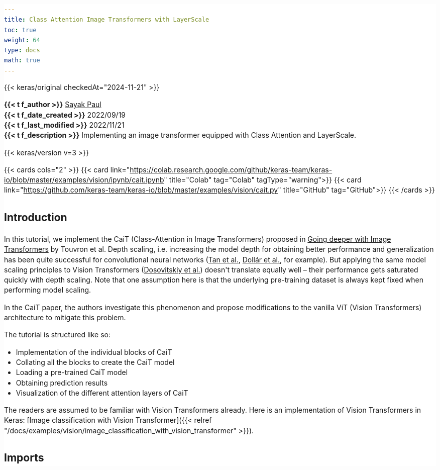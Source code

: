 ```yaml
---
title: Class Attention Image Transformers with LayerScale
toc: true
weight: 64
type: docs
math: true
---
```


{{< keras/original checkedAt="2024-11-21" >}}

**{{< t f_author >}}** [Sayak Paul](https://twitter.com/RisingSayak)  
**{{< t f_date_created >}}** 2022/09/19  
**{{< t f_last_modified >}}** 2022/11/21  
**{{< t f_description >}}** Implementing an image transformer equipped with Class Attention and LayerScale.

{{< keras/version v=3 >}}

{{< cards cols="2" >}}
{{< card link="https://colab.research.google.com/github/keras-team/keras-io/blob/master/examples/vision/ipynb/cait.ipynb" title="Colab" tag="Colab" tagType="warning">}}
{{< card link="https://github.com/keras-team/keras-io/blob/master/examples/vision/cait.py" title="GitHub" tag="GitHub">}}
{{< /cards >}}

## Introduction

In this tutorial, we implement the CaiT (Class-Attention in Image Transformers) proposed in [Going deeper with Image Transformers](https://arxiv.org/abs/2103.17239) by Touvron et al. Depth scaling, i.e. increasing the model depth for obtaining better performance and generalization has been quite successful for convolutional neural networks ([Tan et al.](https://arxiv.org/abs/1905.11946), [Dollár et al.](https://arxiv.org/abs/2103.06877), for example). But applying the same model scaling principles to Vision Transformers ([Dosovitskiy et al.](https://arxiv.org/abs/2010.11929)) doesn't translate equally well – their performance gets saturated quickly with depth scaling. Note that one assumption here is that the underlying pre-training dataset is always kept fixed when performing model scaling.

In the CaiT paper, the authors investigate this phenomenon and propose modifications to the vanilla ViT (Vision Transformers) architecture to mitigate this problem.

The tutorial is structured like so:

- Implementation of the individual blocks of CaiT
- Collating all the blocks to create the CaiT model
- Loading a pre-trained CaiT model
- Obtaining prediction results
- Visualization of the different attention layers of CaiT

The readers are assumed to be familiar with Vision Transformers already. Here is an implementation of Vision Transformers in Keras: [Image classification with Vision Transformer]({{< relref "/docs/examples/vision/image_classification_with_vision_transformer" >}}).

## Imports
